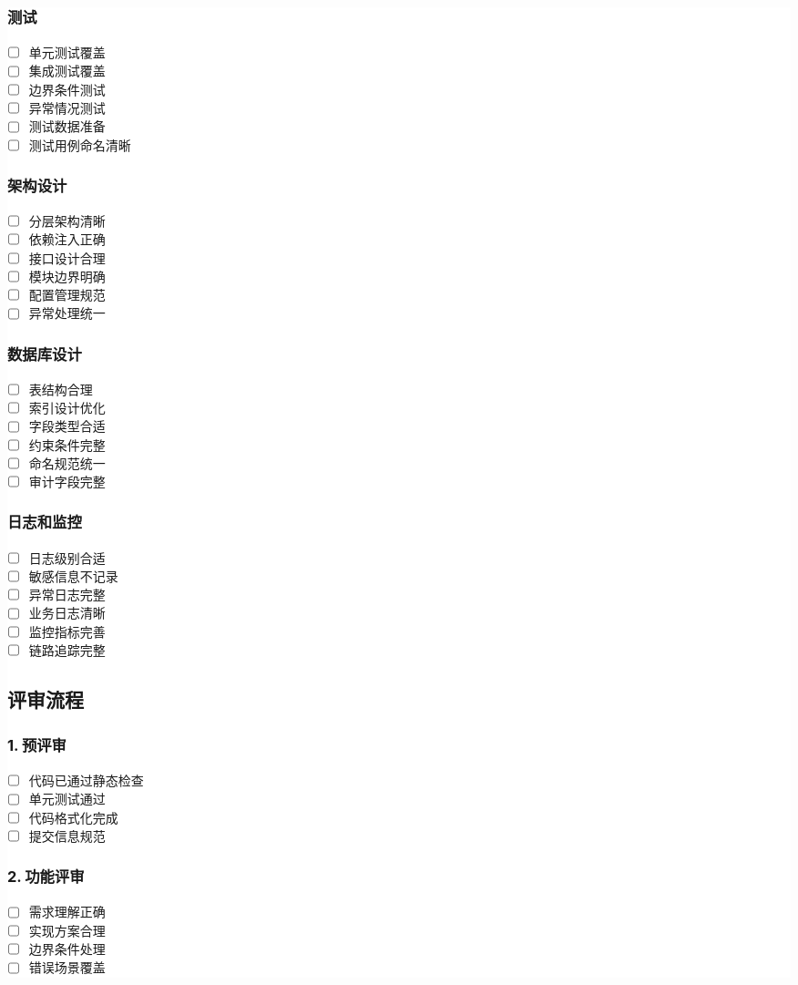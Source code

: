 ### 测试

- [ ] 单元测试覆盖
- [ ] 集成测试覆盖
- [ ] 边界条件测试
- [ ] 异常情况测试
- [ ] 测试数据准备
- [ ] 测试用例命名清晰

### 架构设计

- [ ] 分层架构清晰
- [ ] 依赖注入正确
- [ ] 接口设计合理
- [ ] 模块边界明确
- [ ] 配置管理规范
- [ ] 异常处理统一

### 数据库设计

- [ ] 表结构合理
- [ ] 索引设计优化
- [ ] 字段类型合适
- [ ] 约束条件完整
- [ ] 命名规范统一
- [ ] 审计字段完整

### 日志和监控

- [ ] 日志级别合适
- [ ] 敏感信息不记录
- [ ] 异常日志完整
- [ ] 业务日志清晰
- [ ] 监控指标完善
- [ ] 链路追踪完整

## 评审流程

### 1. 预评审

- [ ] 代码已通过静态检查
- [ ] 单元测试通过
- [ ] 代码格式化完成
- [ ] 提交信息规范

### 2. 功能评审

- [ ] 需求理解正确
- [ ] 实现方案合理
- [ ] 边界条件处理
- [ ] 错误场景覆盖

